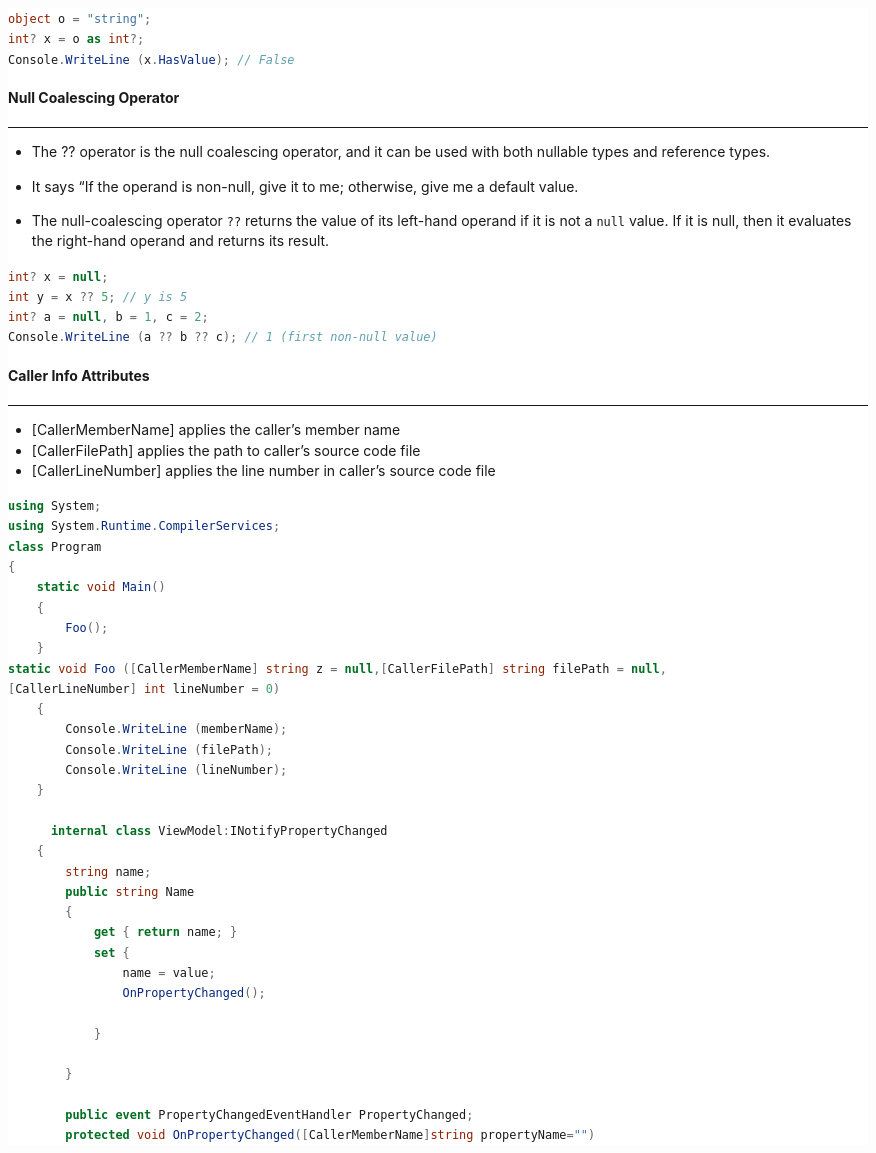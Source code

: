 ```C#
object o = "string";
int? x = o as int?;
Console.WriteLine (x.HasValue); // False
```



#### Null Coalescing Operator

---

- The ?? operator is the null coalescing operator, and it can be used with both nullable types and reference types.

- It says “If the operand is non-null, give it to me; otherwise, give me a default value.

- The null-coalescing operator `??` returns the value of its left-hand operand if it is not a `null` value. If it is null, then it evaluates the right-hand operand and returns its result.

  

```C#
int? x = null;
int y = x ?? 5; // y is 5
int? a = null, b = 1, c = 2;
Console.WriteLine (a ?? b ?? c); // 1 (first non-null value)
```

#### Caller Info Attributes

---

- [CallerMemberName] applies the caller’s member name
-  [CallerFilePath] applies the path to caller’s source code file
-  [CallerLineNumber] applies the line number in caller’s source code file

```C#
using System;
using System.Runtime.CompilerServices;
class Program
{
	static void Main()
	{
		Foo();
	}
static void Foo ([CallerMemberName] string z = null,[CallerFilePath] string filePath = null,
[CallerLineNumber] int lineNumber = 0)
	{
		Console.WriteLine (memberName);
		Console.WriteLine (filePath);
		Console.WriteLine (lineNumber);
	}
	
	  internal class ViewModel:INotifyPropertyChanged
    {
        string name;
        public string Name
        {
            get { return name; }
            set {
                name = value;
                OnPropertyChanged();
            
            }

        }

        public event PropertyChangedEventHandler PropertyChanged;
        protected void OnPropertyChanged([CallerMemberName]string propertyName="")
```